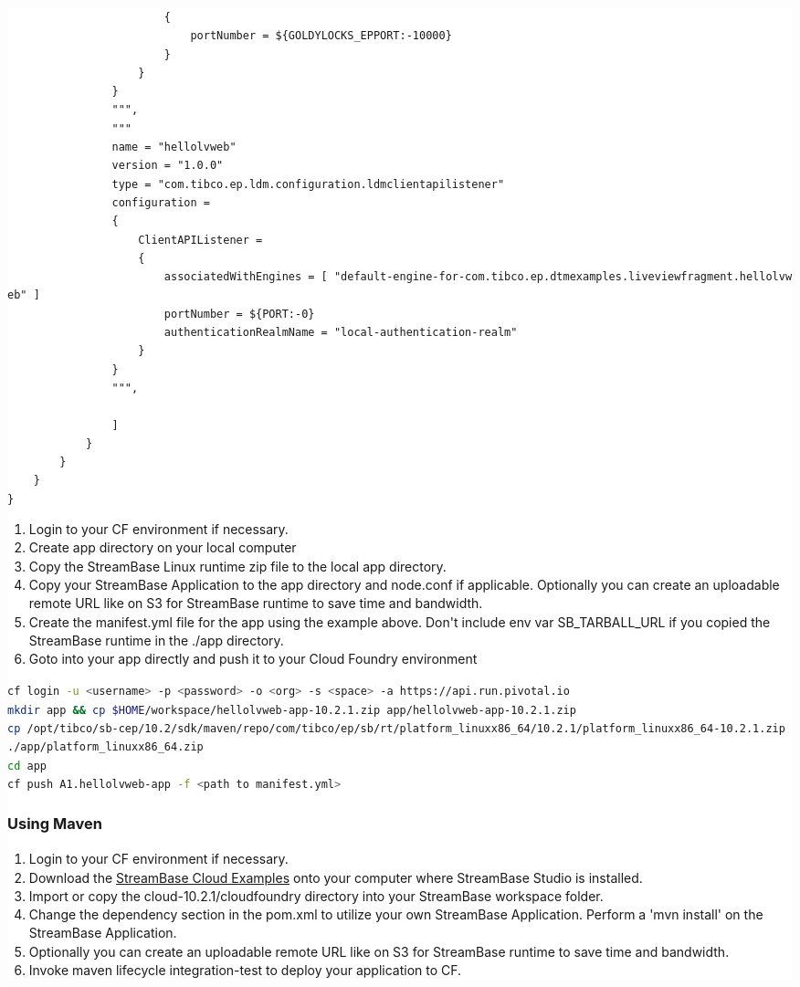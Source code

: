 ```hocon
                        {
                            portNumber = ${GOLDYLOCKS_EPPORT:-10000}
                        }
                    }
                }
                """,
                """
                name = "hellolvweb"
                version = "1.0.0"
                type = "com.tibco.ep.ldm.configuration.ldmclientapilistener"
                configuration =
                {
                    ClientAPIListener =
                    {
                        associatedWithEngines = [ "default-engine-for-com.tibco.ep.dtmexamples.liveviewfragment.hellolvweb" ]
                        portNumber = ${PORT:-0}
                        authenticationRealmName = "local-authentication-realm"
                    }
                }
                """,

                ]
            }
        }
    }
}
```
1. Login to your CF environment if necessary.
2. Create app directory on your local computer
3. Copy the StreamBase Linux runtime zip file to the local app directory.
4. Copy your StreamBase Application to the app directory and node.conf if applicable.  Optionally you can create an uploadable remote URL like on S3 for StreamBase runtime to save time and bandwidth.
5. Create the manifest.yml file for the app using the example above.  Don't include env var SB\_TARBALL_URL if you copied the StreamBase runtime in the ./app directory.
6. Goto into your app directly and push it to your Cloud Foundry environment

```bash
cf login -u <username> -p <password> -o <org> -s <space> -a https://api.run.pivotal.io
mkdir app && cp $HOME/workspace/hellolvweb-app-10.2.1.zip app/hellolvweb-app-10.2.1.zip
cp /opt/tibco/sb-cep/10.2/sdk/maven/repo/com/tibco/ep/sb/rt/platform_linuxx86_64/10.2.1/platform_linuxx86_64-10.2.1.zip ./app/platform_linuxx86_64.zip
cd app
cf push A1.hellolvweb-app -f <path to manifest.yml>
```

### Using Maven

1. Login to your CF environment if necessary.
2. Download the [StreamBase Cloud Examples](http://devzone.tibco.com/sites/streambase/latest/dtmexamples/cloud/cloud-10.2.1-src.tar.gz) onto your computer where StreamBase Studio is installed.
3. Import or copy the cloud-10.2.1/cloudfoundry directory into your StreamBase workspace folder.
4. Change the dependency section in the pom.xml to utilize your own StreamBase Application. Perform a 'mvn install' on the StreamBase Application.
5. Optionally you can create an uploadable remote URL like on S3 for StreamBase runtime to save time and bandwidth.
6. Invoke maven lifecycle integration-test to deploy your application to CF.
